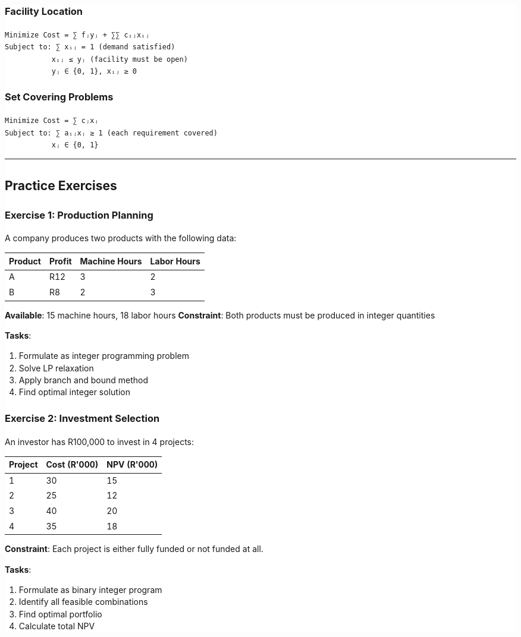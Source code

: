 ### Facility Location
```
Minimize Cost = ∑ fⱼyⱼ + ∑∑ cᵢⱼxᵢⱼ
Subject to: ∑ xᵢⱼ = 1 (demand satisfied)
           xᵢⱼ ≤ yⱼ (facility must be open)
           yⱼ ∈ {0, 1}, xᵢⱼ ≥ 0
```

### Set Covering Problems
```
Minimize Cost = ∑ cⱼxⱼ
Subject to: ∑ aᵢⱼxⱼ ≥ 1 (each requirement covered)
           xⱼ ∈ {0, 1}
```

---

## Practice Exercises

### Exercise 1: Production Planning
A company produces two products with the following data:

| Product | Profit | Machine Hours | Labor Hours |
|---------|--------|---------------|-------------|
| A       | R12    | 3             | 2           |
| B       | R8     | 2             | 3           |

**Available**: 15 machine hours, 18 labor hours
**Constraint**: Both products must be produced in integer quantities

**Tasks**:
1. Formulate as integer programming problem
2. Solve LP relaxation
3. Apply branch and bound method
4. Find optimal integer solution

### Exercise 2: Investment Selection
An investor has R100,000 to invest in 4 projects:

| Project | Cost (R'000) | NPV (R'000) |
|---------|--------------|-------------|
| 1       | 30           | 15          |
| 2       | 25           | 12          |
| 3       | 40           | 20          |
| 4       | 35           | 18          |

**Constraint**: Each project is either fully funded or not funded at all.

**Tasks**:
1. Formulate as binary integer program
2. Identify all feasible combinations
3. Find optimal portfolio
4. Calculate total NPV
